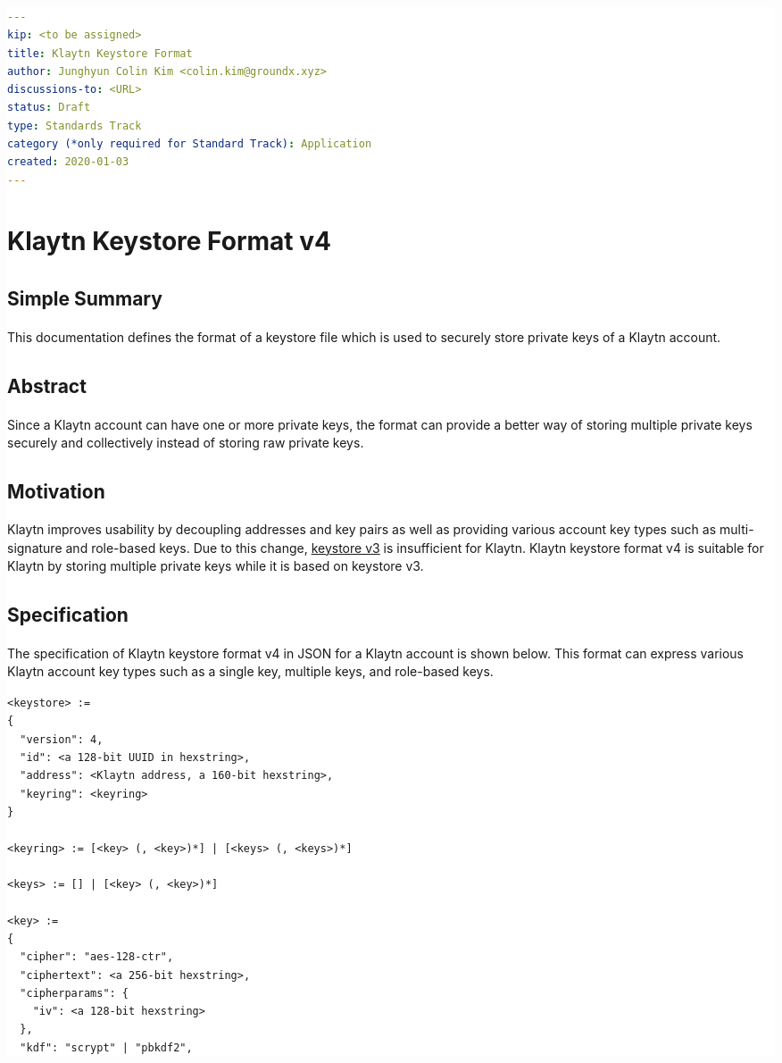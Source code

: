 ```yaml
---
kip: <to be assigned>
title: Klaytn Keystore Format
author: Junghyun Colin Kim <colin.kim@groundx.xyz>
discussions-to: <URL>
status: Draft
type: Standards Track
category (*only required for Standard Track): Application
created: 2020-01-03
---
```



# Klaytn Keystore Format v4

## Simple Summary

This documentation defines the format of a keystore file which is used to securely store private keys of a Klaytn account.

## Abstract

Since a Klaytn account can have one or more private keys, the format can provide a better way of storing multiple private keys securely and collectively instead of storing raw private keys.

## Motivation

Klaytn improves usability by decoupling addresses and key pairs as well as providing various account key types such as multi-signature and role-based keys.
Due to this change, [keystore v3](https://github.com/ethereum/wiki/wiki/Web3-Secret-Storage-Definition) is insufficient for Klaytn.
Klaytn keystore format v4 is suitable for Klaytn by storing multiple private keys while it is based on keystore v3.

## Specification


The specification of Klaytn keystore format v4 in JSON for a Klaytn account is shown below.
This format can express various Klaytn account key types such as a single key, multiple keys, and role-based keys. 

```
<keystore> :=
{
  "version": 4,
  "id": <a 128-bit UUID in hexstring>,
  "address": <Klaytn address, a 160-bit hexstring>,
  "keyring": <keyring>
}

<keyring> := [<key> (, <key>)*] | [<keys> (, <keys>)*]

<keys> := [] | [<key> (, <key>)*]

<key> :=
{
  "cipher": "aes-128-ctr",
  "ciphertext": <a 256-bit hexstring>,
  "cipherparams": {
    "iv": <a 128-bit hexstring>
  },
  "kdf": "scrypt" | "pbkdf2",
```